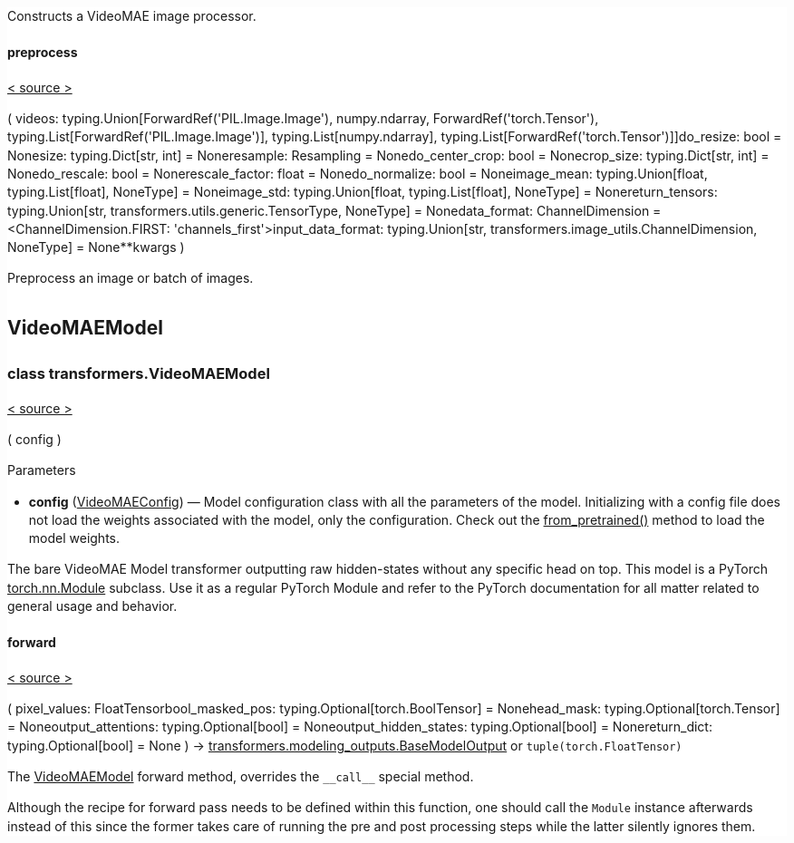 Constructs a VideoMAE image processor.

#### preprocess

[< source \>](https://github.com/huggingface/transformers/blob/v4.34.0/src/transformers/models/videomae/image_processing_videomae.py#L233)

( videos: typing.Union\[ForwardRef('PIL.Image.Image'), numpy.ndarray, ForwardRef('torch.Tensor'), typing.List\[ForwardRef('PIL.Image.Image')\], typing.List\[numpy.ndarray\], typing.List\[ForwardRef('torch.Tensor')\]\]do\_resize: bool = Nonesize: typing.Dict\[str, int\] = Noneresample: Resampling = Nonedo\_center\_crop: bool = Nonecrop\_size: typing.Dict\[str, int\] = Nonedo\_rescale: bool = Nonerescale\_factor: float = Nonedo\_normalize: bool = Noneimage\_mean: typing.Union\[float, typing.List\[float\], NoneType\] = Noneimage\_std: typing.Union\[float, typing.List\[float\], NoneType\] = Nonereturn\_tensors: typing.Union\[str, transformers.utils.generic.TensorType, NoneType\] = Nonedata\_format: ChannelDimension = <ChannelDimension.FIRST: 'channels\_first'>input\_data\_format: typing.Union\[str, transformers.image\_utils.ChannelDimension, NoneType\] = None\*\*kwargs )

Preprocess an image or batch of images.

## VideoMAEModel

### class transformers.VideoMAEModel

[< source \>](https://github.com/huggingface/transformers/blob/v4.34.0/src/transformers/models/videomae/modeling_videomae.py#L535)

( config )

Parameters

-   **config** ([VideoMAEConfig](/docs/transformers/v4.34.0/en/model_doc/videomae#transformers.VideoMAEConfig)) — Model configuration class with all the parameters of the model. Initializing with a config file does not load the weights associated with the model, only the configuration. Check out the [from\_pretrained()](/docs/transformers/v4.34.0/en/main_classes/model#transformers.PreTrainedModel.from_pretrained) method to load the model weights.

The bare VideoMAE Model transformer outputting raw hidden-states without any specific head on top. This model is a PyTorch [torch.nn.Module](https://pytorch.org/docs/stable/nn.html#torch.nn.Module) subclass. Use it as a regular PyTorch Module and refer to the PyTorch documentation for all matter related to general usage and behavior.

#### forward

[< source \>](https://github.com/huggingface/transformers/blob/v4.34.0/src/transformers/models/videomae/modeling_videomae.py#L562)

( pixel\_values: FloatTensorbool\_masked\_pos: typing.Optional\[torch.BoolTensor\] = Nonehead\_mask: typing.Optional\[torch.Tensor\] = Noneoutput\_attentions: typing.Optional\[bool\] = Noneoutput\_hidden\_states: typing.Optional\[bool\] = Nonereturn\_dict: typing.Optional\[bool\] = None ) → [transformers.modeling\_outputs.BaseModelOutput](/docs/transformers/v4.34.0/en/main_classes/output#transformers.modeling_outputs.BaseModelOutput) or `tuple(torch.FloatTensor)`

The [VideoMAEModel](/docs/transformers/v4.34.0/en/model_doc/videomae#transformers.VideoMAEModel) forward method, overrides the `__call__` special method.

Although the recipe for forward pass needs to be defined within this function, one should call the `Module` instance afterwards instead of this since the former takes care of running the pre and post processing steps while the latter silently ignores them.
